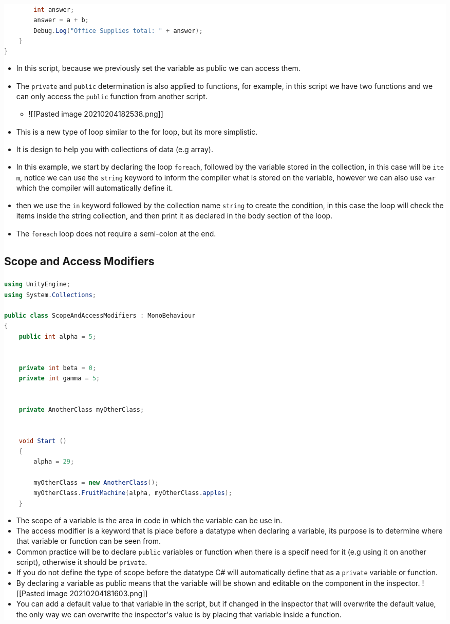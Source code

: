 ```cs
        int answer;
        answer = a + b;
        Debug.Log("Office Supplies total: " + answer);
    }
}
```

- In this script, because we previously set the variable as public we can access them.
- The `private` and `public` determination is also applied to functions, for example, in this script we have two functions and we can only access the `public` function from another script.

  - ![[Pasted image 20210204182538.png]]

- This is a new type of loop similar to the for loop, but its more simplistic.
- It is design to help you with collections of data (e.g array).
- In this example, we start by declaring the loop `foreach`, followed by the variable stored in the collection, in this case will be `item`, notice we can use the `string` keyword to inform the compiler what is stored on the variable, however we can also use `var` which the compiler will automatically define it.
- then we use the `in` keyword followed by the collection name `string` to create the condition, in this case the loop will check the items inside the string collection, and then print it as declared in the body section of the loop.
- The `foreach` loop does not require a semi-colon at the end.

## Scope and Access Modifiers

```cs
using UnityEngine;
using System.Collections;

public class ScopeAndAccessModifiers : MonoBehaviour
{
    public int alpha = 5;


    private int beta = 0;
    private int gamma = 5;


    private AnotherClass myOtherClass;


    void Start ()
    {
        alpha = 29;

        myOtherClass = new AnotherClass();
        myOtherClass.FruitMachine(alpha, myOtherClass.apples);
    }
```

- The scope of a variable is the area in code in which the variable can be use in.
- The access modifier is a keyword that is place before a datatype when declaring a variable, its purpose is to determine where that variable or function can be seen from.
- Common practice will be to declare `public` variables or function when there is a specif need for it (e.g using it on another script), otherwise it should be `private`.
- If you do not define the type of scope before the datatype C# will automatically define that as a `private` variable or function.
- By declaring a variable as public means that the variable will be shown and editable on the component in the inspector.
  ![[Pasted image 20210204181603.png]]
- You can add a default value to that variable in the script, but if changed in the inspector that will overwrite the default value, the only way we can overwrite the inspector's value is by placing that variable inside a function.